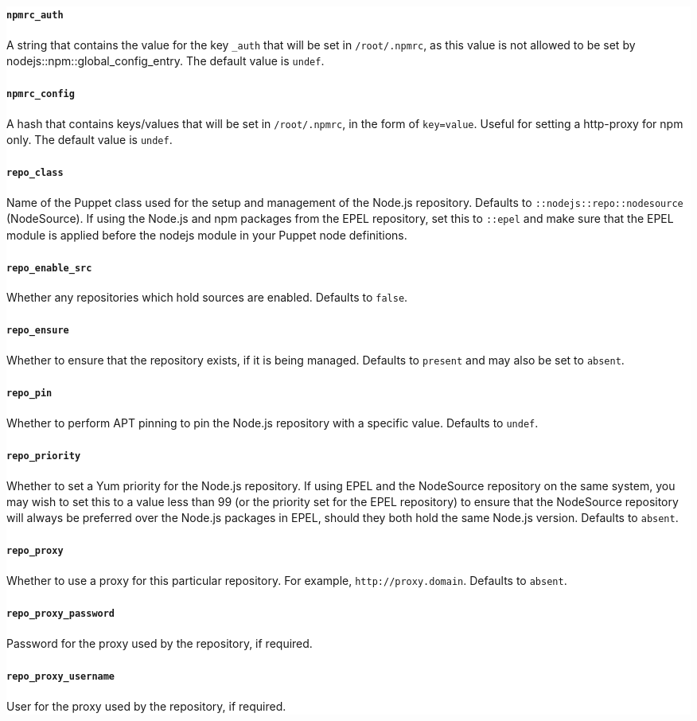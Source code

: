 #### `npmrc_auth`

A string that contains the value for the key `_auth` that will be set in
`/root/.npmrc`, as this value is not allowed to be set by
nodejs::npm::global_config_entry. The default value is `undef`.

#### `npmrc_config`

A hash that contains keys/values that will be set in `/root/.npmrc`,
in the form of `key=value`. Useful for setting a http-proxy for npm only.
The default value is `undef`.

#### `repo_class`

Name of the Puppet class used for the setup and management of the Node.js
repository. Defaults to `::nodejs::repo::nodesource` (NodeSource).
If using the Node.js and npm packages from the EPEL repository, set this to
`::epel` and make sure that the EPEL module is applied before the nodejs
module in your Puppet node definitions.

#### `repo_enable_src`

Whether any repositories which hold sources are enabled. Defaults to `false`.

#### `repo_ensure`

Whether to ensure that the repository exists, if it is being managed. Defaults
to `present` and may also be set to `absent`.

#### `repo_pin`

Whether to perform APT pinning to pin the Node.js repository with a specific
value. Defaults to `undef`.

#### `repo_priority`

Whether to set a Yum priority for the Node.js repository. If using EPEL and
the NodeSource repository on the same system, you may wish to set this to a
value less than 99 (or the priority set for the EPEL repository) to ensure
that the NodeSource repository will always be preferred over the Node.js
packages in EPEL, should they both hold the same Node.js version. Defaults to
`absent`.

#### `repo_proxy`

Whether to use a proxy for this particular repository. For example,
`http://proxy.domain`. Defaults to `absent`.

#### `repo_proxy_password`

Password for the proxy used by the repository, if required.

#### `repo_proxy_username`

User for the proxy used by the repository, if required.
